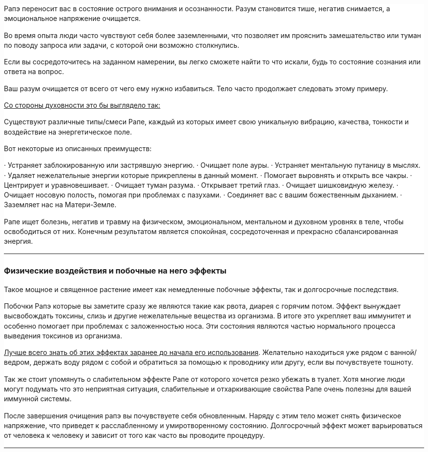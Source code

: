 Рапэ переносит вас в состояние острого внимания и осознанности. Разум становится тише, негатив снимается, а эмоциональное напряжение очищается.

 Во время опыта люди часто чувствуют себя более заземленными, что позволяет им прояснить замешательство или туман по поводу запроса или задачи, с которой они возможно столкнулись.

 Если вы сосредоточитесь на заданном намерении, вы легко сможете найти то что искали, будь то состояние сознания или ответа на вопрос.

 Ваш разум очищается от всего от чего ему нужно избавиться. Тело часто продолжает следовать этому примеру.

<u>Со стороны духовности это бы выглядело так:</u>

Существуют различные типы/смеси Рапе, каждый из которых имеет свою уникальную вибрацию, качества, тонкости и воздействие на энергетическое поле.

Вот некоторые из описанных преимуществ:

· Устраняет заблокированную или застрявшую энергию. 
· Очищает поле ауры.
· Устраняет ментальную путаницу в мыслях.
· Удаляет нежелательные энергии которые прикреплены в данный момент.
· Помогает выровнять и открыть все чакры.
· Центрирует и уравновешивает.
· Очищает туман разума.
· Открывает третий глаз.
· Очищает шишковидную железу.
· Очищает носовую полость, помогая при проблемах с пазухами.
· Соединяет вас с вашим божественным дыханием.
· Заземляет нас на Матери-Земле.

Рапе ищет болезнь, негатив и травму на физическом, эмоциональном, ментальном и духовном уровнях в теле, чтобы освободиться от них. Конечным результатом является спокойная, сосредоточенная и прекрасно сбалансированная энергия.
- - -

### Физические воздействия и побочные на него эффекты

Такое мощное и священное растение имеет как немедленные побочные эффекты, так и долгосрочные последствия.

Побочки Рапэ которые вы заметите сразу же являются такие как рвота, диарея с горячим потом. Эффект вынуждает высвобождать токсины, слизь и другие нежелательные вещества из организма. В итоге это укрепляет ваш иммунитет и особенно помогает при проблемах с заложенностью носа. Эти состояния являются частью нормального процесса выведения токсинов из организма.

<u>Лучше всего знать об этих эффектах заранее до начала его использования</u>. Желательно находиться уже рядом с ванной/ведром, держать воду рядом с собой и обратиться за помощью к проводнику или другу, если вы почувствуете тошноту.

Так же стоит упомянуть о слабительном эффекте Рапе от которого хочется резко убежать в туалет. Хотя многие люди могут подумать что это неприятная ситуация, слабительные и отхаркивающие свойства Рапе очень полезны для вашей иммунной системы.

 
После завершения очищения рапэ вы почувствуете себя обновленным.
Наряду с этим тело может снять физическое напряжение, что приведет к расслабленному и умиротворенному состоянию.
Долгосрочный эффект может варьироваться от человека к человеку и зависит от того как часто вы проводите процедуру.
- - -
